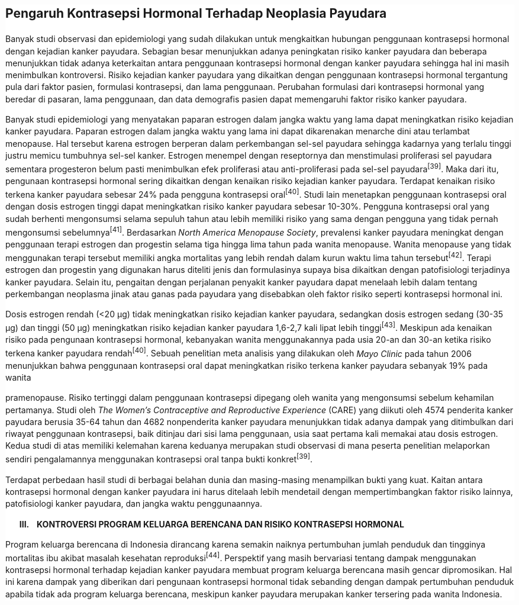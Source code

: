 <h2><a name="bookmark33"></a><span class="font0" style="font-weight:bold;"><a name="bookmark34"></a>Pengaruh Kontrasepsi Hormonal Terhadap Neoplasia Payudara</span></h2>
<p><span class="font0">Banyak studi observasi dan epidemiologi yang sudah dilakukan untuk mengkaitkan hubungan penggunaan kontrasepsi hormonal dengan kejadian kanker payudara. Sebagian besar menunjukkan adanya peningkatan risiko kanker payudara dan beberapa menunjukkan tidak adanya keterkaitan antara penggunaan kontrasepsi hormonal dengan kanker payudara sehingga hal ini masih menimbulkan kontroversi. Risiko kejadian kanker payudara yang dikaitkan dengan penggunaan kontrasepsi hormonal tergantung pula dari faktor pasien, formulasi kontrasepsi, dan lama penggunaan. Perubahan formulasi dari kontrasepsi hormonal yang beredar di pasaran, lama penggunaan, dan data demografis pasien dapat memengaruhi faktor risiko kanker payudara.</span></p>
<p><span class="font0">Banyak studi epidemiologi yang menyatakan paparan estrogen dalam jangka waktu yang lama dapat meningkatkan risiko kejadian kanker payudara. Paparan estrogen dalam jangka waktu yang lama ini dapat dikarenakan menarche dini atau terlambat menopause. Hal tersebut karena estrogen berperan dalam perkembangan sel-sel payudara sehingga kadarnya yang terlalu tinggi justru memicu tumbuhnya sel-sel kanker. Estrogen menempel dengan reseptornya dan menstimulasi proliferasi sel payudara sementara progesteron belum pasti menimbulkan efek proliferasi atau anti-proliferasi pada sel-sel payudara<sup>[39]</sup>. Maka dari itu, pengunaan kontrasepsi hormonal sering dikaitkan dengan kenaikan risiko kejadian kanker payudara. Terdapat kenaikan risiko terkena kanker payudara sebesar 24% pada pengguna kontrasepsi oral<sup>[40]</sup>. Studi lain menetapkan penggunaan kontrasepsi oral dengan dosis estrogen tinggi dapat meningkatkan risiko kanker payudara sebesar 10-30%. Pengguna kontrasepsi oral yang sudah berhenti mengonsumsi selama sepuluh tahun atau lebih memiliki risiko yang sama dengan pengguna yang tidak pernah mengonsumsi sebelumnya<sup>[41]</sup>. Berdasarkan </span><span class="font0" style="font-style:italic;">North America Menopause Society</span><span class="font0">, prevalensi kanker payudara meningkat dengan penggunaan terapi estrogen dan progestin selama tiga hingga lima tahun pada wanita menopause. Wanita menopause yang tidak menggunakan terapi tersebut memiliki angka mortalitas yang lebih rendah dalam kurun waktu lima tahun tersebut<sup>[42]</sup>. Terapi estrogen dan progestin yang digunakan harus diteliti jenis dan formulasinya supaya bisa dikaitkan dengan patofisiologi terjadinya kanker payudara. Selain itu, pengaitan dengan perjalanan penyakit kanker payudara dapat menelaah lebih dalam tentang perkembangan neoplasma jinak atau ganas pada payudara yang disebabkan oleh faktor risiko seperti kontrasepsi hormonal ini.</span></p>
<p><span class="font0">Dosis estrogen rendah (&lt;20 μg) tidak meningkatkan risiko kejadian kanker payudara, sedangkan dosis estrogen sedang (30-35 μg) dan tinggi (50 μg) meningkatkan risiko kejadian kanker payudara 1,6-2,7 kali lipat lebih tinggi<sup>[43]</sup>. Meskipun ada kenaikan risiko pada pengunaan kontrasepsi hormonal, kebanyakan wanita menggunakannya pada usia 20-an dan 30-an ketika risiko terkena kanker payudara rendah<sup>[40]</sup>. Sebuah penelitian meta analisis yang dilakukan oleh </span><span class="font0" style="font-style:italic;">Mayo Clinic</span><span class="font0"> pada tahun 2006 menunjukkan bahwa penggunaan kontrasepsi oral dapat meningkatkan risiko terkena kanker payudara sebanyak 19% pada wanita</span></p>
<p><span class="font0">pramenopause. Risiko tertinggi dalam penggunaan kontrasepsi dipegang oleh wanita yang mengonsumsi sebelum kehamilan pertamanya. Studi oleh </span><span class="font0" style="font-style:italic;">The Women’s Contraceptive and Reproductive Experience</span><span class="font0"> (CARE) yang diikuti oleh 4574 penderita kanker payudara berusia 35-64 tahun dan 4682 nonpenderita kanker payudara menunjukkan tidak adanya dampak yang ditimbulkan dari riwayat penggunaan kontrasepsi, baik ditinjau dari sisi lama penggunaan, usia saat pertama kali memakai atau dosis estrogen. Kedua studi di atas memiliki kelemahan karena keduanya merupakan studi observasi di mana peserta penelitian melaporkan sendiri pengalamannya menggunakan kontrasepsi oral tanpa bukti konkret<sup>[39]</sup>.</span></p>
<p><span class="font0">Terdapat perbedaan hasil studi di berbagai belahan dunia dan masing-masing menampilkan bukti yang kuat. Kaitan antara kontrasepsi hormonal dengan kanker payudara ini harus ditelaah lebih mendetail dengan mempertimbangkan faktor risiko lainnya, patofisiologi kanker payudara, dan jangka waktu penggunaannya.</span></p>
<ul style="list-style:none;"><li>
<p><span class="font0" style="font-weight:bold;">III. &nbsp;&nbsp;&nbsp;KONTROVERSI PROGRAM KELUARGA BERENCANA DAN RISIKO KONTRASEPSI HORMONAL</span></p></li></ul>
<p><span class="font0">Program keluarga berencana di Indonesia dirancang karena semakin naiknya pertumbuhan jumlah penduduk dan tingginya mortalitas ibu akibat masalah kesehatan reproduksi<sup>[44]</sup>. Perspektif yang masih bervariasi tentang dampak menggunakan kontrasepsi hormonal terhadap kejadian kanker payudara membuat program keluarga berencana masih gencar dipromosikan. Hal ini karena dampak yang diberikan dari pengunaan kontrasepsi hormonal tidak sebanding dengan dampak pertumbuhan penduduk apabila tidak ada program keluarga berencana, meskipun kanker payudara merupakan kanker tersering pada wanita Indonesia.</span></p>